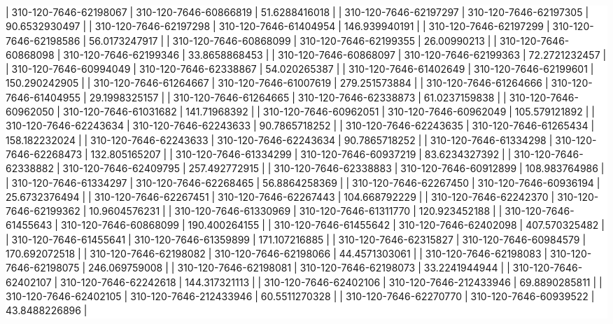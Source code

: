 | 310-120-7646-62198067 | 310-120-7646-60866819 | 51.6288416018 |
| 310-120-7646-62197297 | 310-120-7646-62197305 | 90.6532930497 |
| 310-120-7646-62197298 | 310-120-7646-61404954 | 146.939940191 |
| 310-120-7646-62197299 | 310-120-7646-62198586 | 56.0173247917 |
| 310-120-7646-60868099 | 310-120-7646-62199355 | 26.00990213 |
| 310-120-7646-60868098 | 310-120-7646-62199346 | 33.8658868453 |
| 310-120-7646-60868097 | 310-120-7646-62199363 | 72.2721232457 |
| 310-120-7646-60994049 | 310-120-7646-62338867 | 54.020265387 |
| 310-120-7646-61402649 | 310-120-7646-62199601 | 150.290242905 |
| 310-120-7646-61264667 | 310-120-7646-61007619 | 279.251573884 |
| 310-120-7646-61264666 | 310-120-7646-61404955 | 29.1998325157 |
| 310-120-7646-61264665 | 310-120-7646-62338873 | 61.0237159838 |
| 310-120-7646-60962050 | 310-120-7646-61031682 | 141.71968392 |
| 310-120-7646-60962051 | 310-120-7646-60962049 | 105.579121892 |
| 310-120-7646-62243634 | 310-120-7646-62243633 | 90.7865718252 |
| 310-120-7646-62243635 | 310-120-7646-61265434 | 158.182232024 |
| 310-120-7646-62243633 | 310-120-7646-62243634 | 90.7865718252 |
| 310-120-7646-61334298 | 310-120-7646-62268473 | 132.805165207 |
| 310-120-7646-61334299 | 310-120-7646-60937219 | 83.6234327392 |
| 310-120-7646-62338882 | 310-120-7646-62409795 | 257.492772915 |
| 310-120-7646-62338883 | 310-120-7646-60912899 | 108.983764986 |
| 310-120-7646-61334297 | 310-120-7646-62268465 | 56.8864258369 |
| 310-120-7646-62267450 | 310-120-7646-60936194 | 25.6732376494 |
| 310-120-7646-62267451 | 310-120-7646-62267443 | 104.668792229 |
| 310-120-7646-62242370 | 310-120-7646-62199362 | 10.9604576231 |
| 310-120-7646-61330969 | 310-120-7646-61311770 | 120.923452188 |
| 310-120-7646-61455643 | 310-120-7646-60868099 | 190.400264155 |
| 310-120-7646-61455642 | 310-120-7646-62402098 | 407.570325482 |
| 310-120-7646-61455641 | 310-120-7646-61359899 | 171.107216885 |
| 310-120-7646-62315827 | 310-120-7646-60984579 | 170.692072518 |
| 310-120-7646-62198082 | 310-120-7646-62198066 | 44.4571303061 |
| 310-120-7646-62198083 | 310-120-7646-62198075 | 246.069759008 |
| 310-120-7646-62198081 | 310-120-7646-62198073 | 33.2241944944 |
| 310-120-7646-62402107 | 310-120-7646-62242618 | 144.317321113 |
| 310-120-7646-62402106 | 310-120-7646-212433946 | 69.8890285811 |
| 310-120-7646-62402105 | 310-120-7646-212433946 | 60.5511270328 |
| 310-120-7646-62270770 | 310-120-7646-60939522 | 43.8488226896 |
